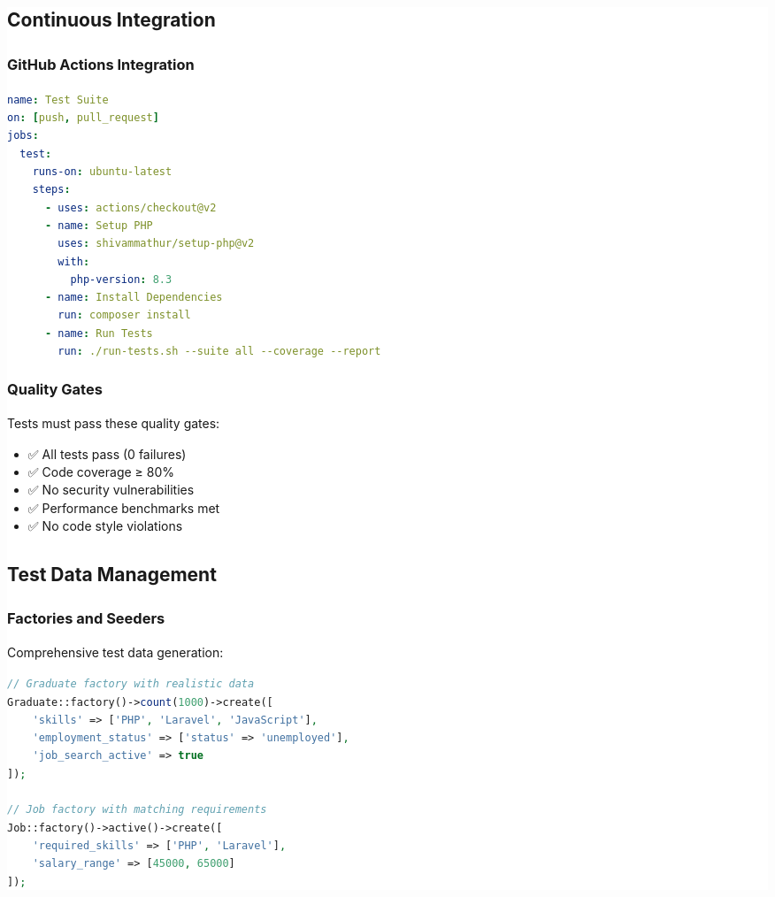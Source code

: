 ## Continuous Integration

### GitHub Actions Integration

```yaml
name: Test Suite
on: [push, pull_request]
jobs:
  test:
    runs-on: ubuntu-latest
    steps:
      - uses: actions/checkout@v2
      - name: Setup PHP
        uses: shivammathur/setup-php@v2
        with:
          php-version: 8.3
      - name: Install Dependencies
        run: composer install
      - name: Run Tests
        run: ./run-tests.sh --suite all --coverage --report
```

### Quality Gates

Tests must pass these quality gates:

- ✅ All tests pass (0 failures)
- ✅ Code coverage ≥ 80%
- ✅ No security vulnerabilities
- ✅ Performance benchmarks met
- ✅ No code style violations

## Test Data Management

### Factories and Seeders

Comprehensive test data generation:

```php
// Graduate factory with realistic data
Graduate::factory()->count(1000)->create([
    'skills' => ['PHP', 'Laravel', 'JavaScript'],
    'employment_status' => ['status' => 'unemployed'],
    'job_search_active' => true
]);

// Job factory with matching requirements
Job::factory()->active()->create([
    'required_skills' => ['PHP', 'Laravel'],
    'salary_range' => [45000, 65000]
]);
```
